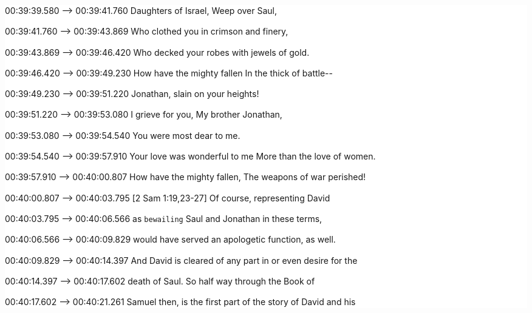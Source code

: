 00:39:39.580 --> 00:39:41.760
Daughters of Israel,
Weep over Saul,

00:39:41.760 --> 00:39:43.869
Who clothed you in crimson and
finery,

00:39:43.869 --> 00:39:46.420
Who decked your robes with
jewels of gold.

00:39:46.420 --> 00:39:49.230
How have the mighty fallen
In the thick of battle--

00:39:49.230 --> 00:39:51.220
Jonathan, slain on your heights!
 

00:39:51.220 --> 00:39:53.080
I grieve for you,
My brother Jonathan,

00:39:53.080 --> 00:39:54.540
You were most dear to me.
 

00:39:54.540 --> 00:39:57.910
Your love was wonderful to me
More than the love of women.

00:39:57.910 --> 00:40:00.807
How have the mighty fallen,
The weapons of war perished!

00:40:00.807 --> 00:40:03.795
[2 Sam 1:19,23-27]
Of course, representing David

00:40:03.795 --> 00:40:06.566
as `bewailing` Saul and Jonathan
in these terms,

00:40:06.566 --> 00:40:09.829
would have served an apologetic
function, as well.

00:40:09.829 --> 00:40:14.397
And David is cleared of any
part in or even desire for the

00:40:14.397 --> 00:40:17.602
death of Saul.
So half way through the Book of

00:40:17.602 --> 00:40:21.261
Samuel then, is the first part
of the story of David and his
